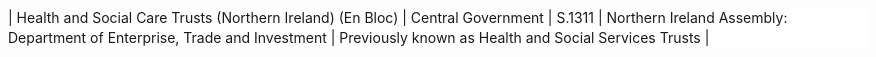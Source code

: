 | Health and Social Care Trusts (Northern Ireland) (En Bloc)                          | Central Government                         | S.1311        | Northern Ireland Assembly: Department of Enterprise, Trade and Investment | Previously known as Health and Social Services Trusts                                                                                                                                                                                                                                                                                                                                                                                                                                                                                                                                                                                                                                                                                                                                                                                                                                                                                                                                                                                                                                                                                                                                                                                                                                                                                                                                                                                                                                                                                                                                                                                                                                                                                                                                                                                                                                                                                                                                                                                                                                                                                                                                                                                                                                                                                                                                                                                                                                                                                                                                                                                                                                                                                                                                                                                                                                                                                                                                                                                                                                                                                                                                                                                                                                                                                                                                                                                                                                                                                                                                                                                                        |